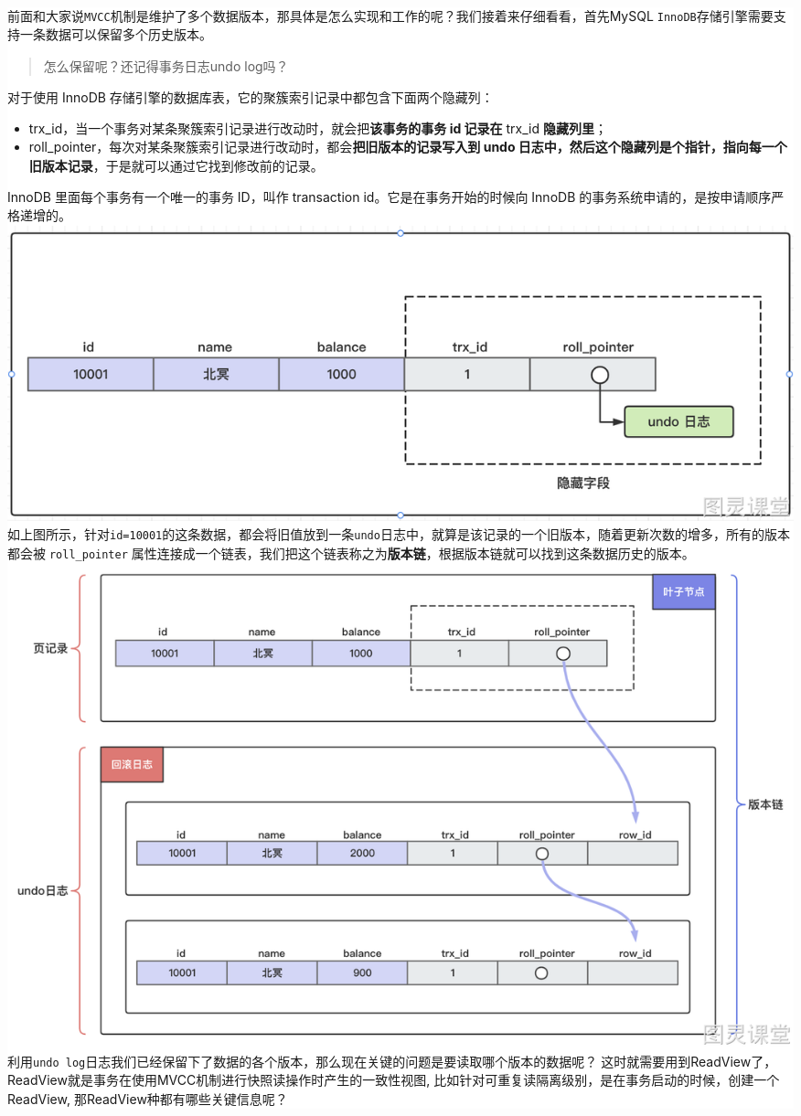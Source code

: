 前面和大家说`MVCC`机制是维护了多个数据版本，那具体是怎么实现和工作的呢？我们接着来仔细看看，首先MySQL `InnoDB`存储引擎需要支持一条数据可以保留多个历史版本。
> 怎么保留呢？还记得事务日志undo log吗？

对于使用 InnoDB 存储引擎的数据库表，它的聚簇索引记录中都包含下面两个隐藏列：

- trx_id，当一个事务对某条聚簇索引记录进行改动时，就会把**该事务的事务 id 记录在** trx_id **隐藏列里**；
- roll_pointer，每次对某条聚簇索引记录进行改动时，都会**把旧版本的记录写入到 undo 日志中，然后这个隐藏列是个指针，指向每一个旧版本记录**，于是就可以通过它找到修改前的记录。

InnoDB 里面每个事务有一个唯一的事务 ID，叫作 transaction id。它是在事务开始的时候向 InnoDB 的事务系统申请的，是按申请顺序严格递增的。
![image.png](./img/bHgAyP8TC38mCY3B/1680071884160-c066d323-0ea4-4b3f-8f09-3ea38ce3330f-263223.png)
如上图所示，针对`id=10001`的这条数据，都会将旧值放到一条`undo`日志中，就算是该记录的一个旧版本，随着更新次数的增多，所有的版本都会被 `roll_pointer` 属性连接成一个链表，我们把这个链表称之为**版本链**，根据版本链就可以找到这条数据历史的版本。
![image.png](./img/bHgAyP8TC38mCY3B/1680089702903-13895075-6e1a-47b4-b0f2-a299b7176d4e-858967.png)
利用`undo log`日志我们已经保留下了数据的各个版本，那么现在关键的问题是要读取哪个版本的数据呢？
这时就需要用到ReadView了，ReadView就是事务在使用MVCC机制进行快照读操作时产生的一致性视图, 比如针对可重复读隔离级别，是在事务启动的时候，创建一个ReadView, 那ReadView种都有哪些关键信息呢？